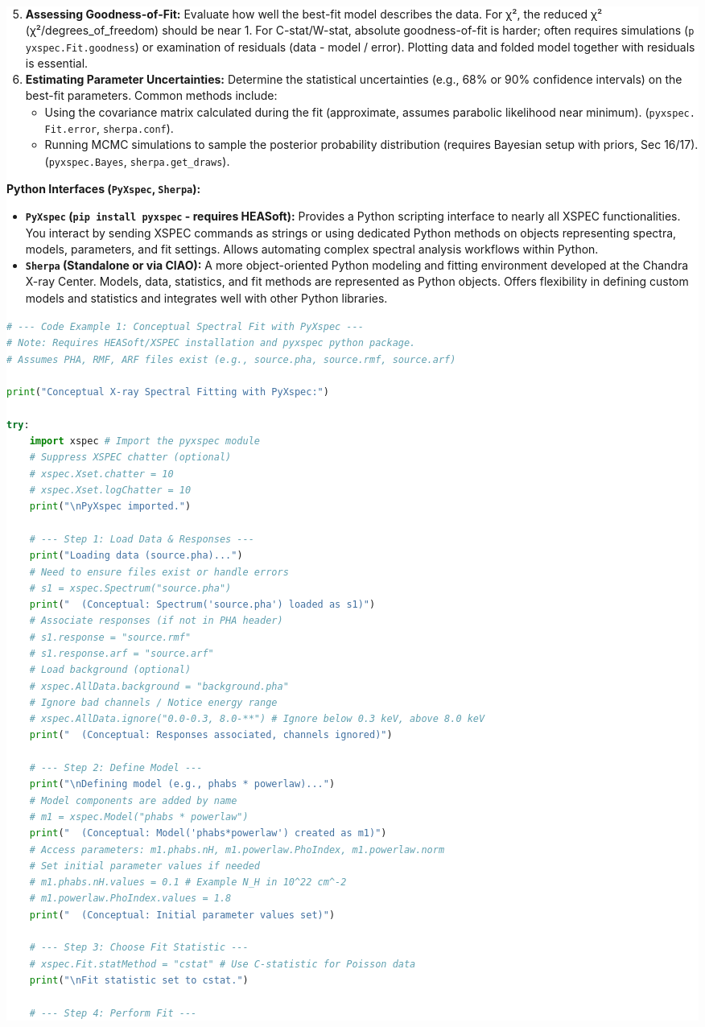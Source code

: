 5.  **Assessing Goodness-of-Fit:** Evaluate how well the best-fit model describes the data. For χ², the reduced χ² (χ²/degrees_of_freedom) should be near 1. For C-stat/W-stat, absolute goodness-of-fit is harder; often requires simulations (`pyxspec.Fit.goodness`) or examination of residuals (data - model / error). Plotting data and folded model together with residuals is essential.
6.  **Estimating Parameter Uncertainties:** Determine the statistical uncertainties (e.g., 68% or 90% confidence intervals) on the best-fit parameters. Common methods include:
    *   Using the covariance matrix calculated during the fit (approximate, assumes parabolic likelihood near minimum). (`pyxspec.Fit.error`, `sherpa.conf`).
    *   Running MCMC simulations to sample the posterior probability distribution (requires Bayesian setup with priors, Sec 16/17). (`pyxspec.Bayes`, `sherpa.get_draws`).

**Python Interfaces (`PyXspec`, `Sherpa`):**
*   **`PyXspec` (`pip install pyxspec` - requires HEASoft):** Provides a Python scripting interface to nearly all XSPEC functionalities. You interact by sending XSPEC commands as strings or using dedicated Python methods on objects representing spectra, models, parameters, and fit settings. Allows automating complex spectral analysis workflows within Python.
*   **`Sherpa` (Standalone or via CIAO):** A more object-oriented Python modeling and fitting environment developed at the Chandra X-ray Center. Models, data, statistics, and fit methods are represented as Python objects. Offers flexibility in defining custom models and statistics and integrates well with other Python libraries.

```python
# --- Code Example 1: Conceptual Spectral Fit with PyXspec ---
# Note: Requires HEASoft/XSPEC installation and pyxspec python package.
# Assumes PHA, RMF, ARF files exist (e.g., source.pha, source.rmf, source.arf)

print("Conceptual X-ray Spectral Fitting with PyXspec:")

try:
    import xspec # Import the pyxspec module
    # Suppress XSPEC chatter (optional)
    # xspec.Xset.chatter = 10 
    # xspec.Xset.logChatter = 10
    print("\nPyXspec imported.")
    
    # --- Step 1: Load Data & Responses ---
    print("Loading data (source.pha)...")
    # Need to ensure files exist or handle errors
    # s1 = xspec.Spectrum("source.pha") 
    print("  (Conceptual: Spectrum('source.pha') loaded as s1)")
    # Associate responses (if not in PHA header)
    # s1.response = "source.rmf"
    # s1.response.arf = "source.arf"
    # Load background (optional)
    # xspec.AllData.background = "background.pha"
    # Ignore bad channels / Notice energy range
    # xspec.AllData.ignore("0.0-0.3, 8.0-**") # Ignore below 0.3 keV, above 8.0 keV
    print("  (Conceptual: Responses associated, channels ignored)")
    
    # --- Step 2: Define Model ---
    print("\nDefining model (e.g., phabs * powerlaw)...")
    # Model components are added by name
    # m1 = xspec.Model("phabs * powerlaw")
    print("  (Conceptual: Model('phabs*powerlaw') created as m1)")
    # Access parameters: m1.phabs.nH, m1.powerlaw.PhoIndex, m1.powerlaw.norm
    # Set initial parameter values if needed
    # m1.phabs.nH.values = 0.1 # Example N_H in 10^22 cm^-2
    # m1.powerlaw.PhoIndex.values = 1.8
    print("  (Conceptual: Initial parameter values set)")

    # --- Step 3: Choose Fit Statistic ---
    # xspec.Fit.statMethod = "cstat" # Use C-statistic for Poisson data
    print("\nFit statistic set to cstat.")

    # --- Step 4: Perform Fit ---
```